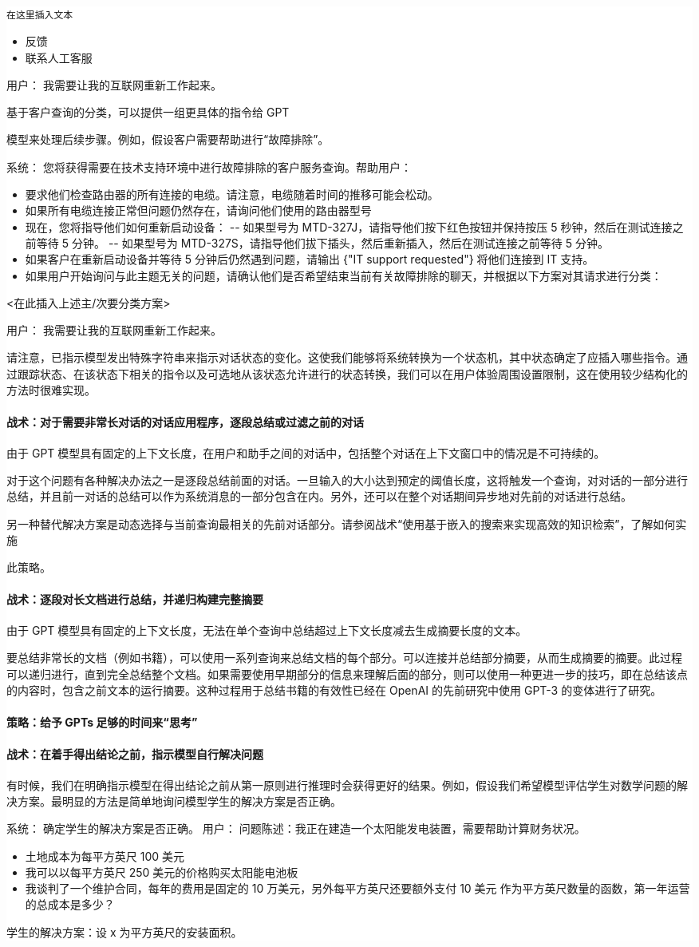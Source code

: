 ```在这里插入文本```
- 反馈
- 联系人工客服

用户：
我需要让我的互联网重新工作起来。

基于客户查询的分类，可以提供一组更具体的指令给 GPT

 模型来处理后续步骤。例如，假设客户需要帮助进行“故障排除”。

系统：
您将获得需要在技术支持环境中进行故障排除的客户服务查询。帮助用户：

- 要求他们检查路由器的所有连接的电缆。请注意，电缆随着时间的推移可能会松动。
- 如果所有电缆连接正常但问题仍然存在，请询问他们使用的路由器型号
- 现在，您将指导他们如何重新启动设备：
-- 如果型号为 MTD-327J，请指导他们按下红色按钮并保持按压 5 秒钟，然后在测试连接之前等待 5 分钟。
-- 如果型号为 MTD-327S，请指导他们拔下插头，然后重新插入，然后在测试连接之前等待 5 分钟。
- 如果客户在重新启动设备并等待 5 分钟后仍然遇到问题，请输出 {"IT support requested"} 将他们连接到 IT 支持。
- 如果用户开始询问与此主题无关的问题，请确认他们是否希望结束当前有关故障排除的聊天，并根据以下方案对其请求进行分类：

<在此插入上述主/次要分类方案>

用户：
我需要让我的互联网重新工作起来。

请注意，已指示模型发出特殊字符串来指示对话状态的变化。这使我们能够将系统转换为一个状态机，其中状态确定了应插入哪些指令。通过跟踪状态、在该状态下相关的指令以及可选地从该状态允许进行的状态转换，我们可以在用户体验周围设置限制，这在使用较少结构化的方法时很难实现。

#### 战术：对于需要非常长对话的对话应用程序，逐段总结或过滤之前的对话

由于 GPT 模型具有固定的上下文长度，在用户和助手之间的对话中，包括整个对话在上下文窗口中的情况是不可持续的。

对于这个问题有各种解决办法之一是逐段总结前面的对话。一旦输入的大小达到预定的阈值长度，这将触发一个查询，对对话的一部分进行总结，并且前一对话的总结可以作为系统消息的一部分包含在内。另外，还可以在整个对话期间异步地对先前的对话进行总结。

另一种替代解决方案是动态选择与当前查询最相关的先前对话部分。请参阅战术“使用基于嵌入的搜索来实现高效的知识检索”，了解如何实施

此策略。

#### 战术：逐段对长文档进行总结，并递归构建完整摘要

由于 GPT 模型具有固定的上下文长度，无法在单个查询中总结超过上下文长度减去生成摘要长度的文本。

要总结非常长的文档（例如书籍），可以使用一系列查询来总结文档的每个部分。可以连接并总结部分摘要，从而生成摘要的摘要。此过程可以递归进行，直到完全总结整个文档。如果需要使用早期部分的信息来理解后面的部分，则可以使用一种更进一步的技巧，即在总结该点的内容时，包含之前文本的运行摘要。这种过程用于总结书籍的有效性已经在 OpenAI 的先前研究中使用 GPT-3 的变体进行了研究。

#### 策略：给予 GPTs 足够的时间来“思考”

#### 战术：在着手得出结论之前，指示模型自行解决问题

有时候，我们在明确指示模型在得出结论之前从第一原则进行推理时会获得更好的结果。例如，假设我们希望模型评估学生对数学问题的解决方案。最明显的方法是简单地询问模型学生的解决方案是否正确。

系统：
确定学生的解决方案是否正确。
用户：
问题陈述：我正在建造一个太阳能发电装置，需要帮助计算财务状况。
- 土地成本为每平方英尺 100 美元
- 我可以以每平方英尺 250 美元的价格购买太阳能电池板
- 我谈判了一个维护合同，每年的费用是固定的 10 万美元，另外每平方英尺还要额外支付 10 美元
作为平方英尺数量的函数，第一年运营的总成本是多少？

学生的解决方案：设 x 为平方英尺的安装面积。
```